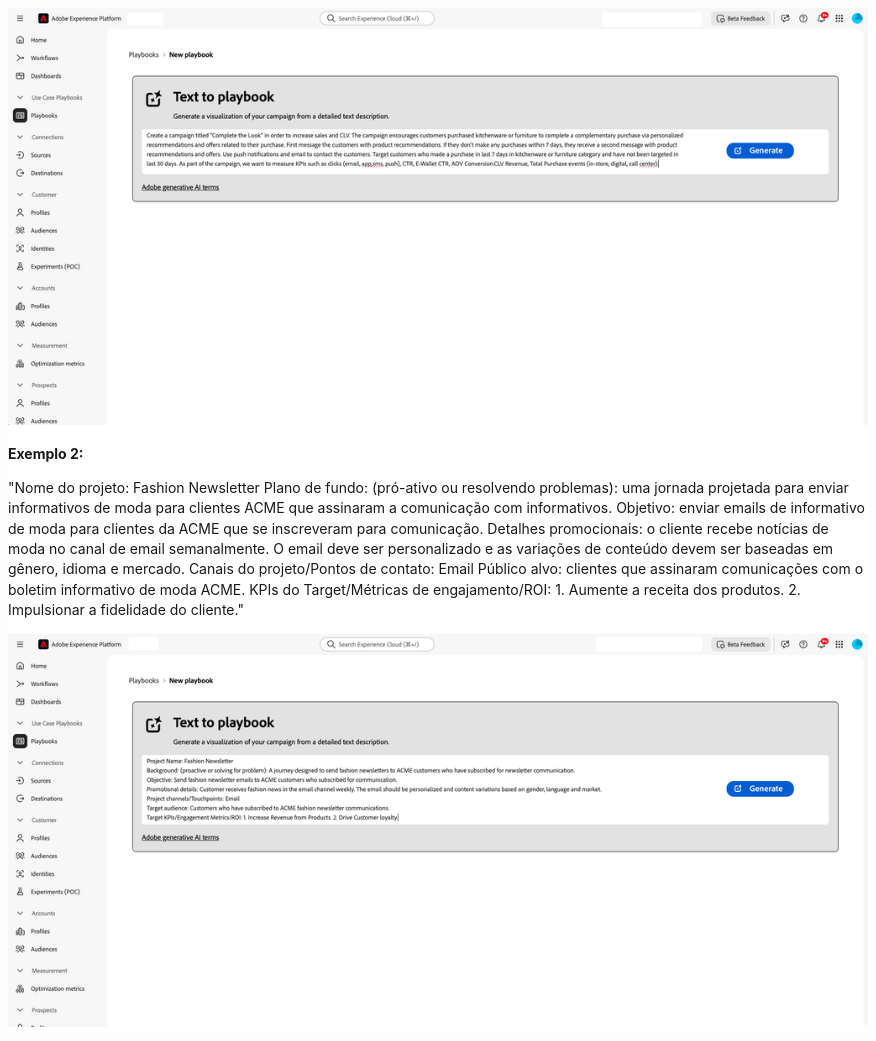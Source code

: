 ![Um exemplo de um prompt longo inserido na caixa de entrada de texto para gerar um manual.](/help/use-case-playbooks/assets/playbooks/authoring/long-prompt.png)

**Exemplo 2:**

&quot;Nome do projeto: Fashion Newsletter
Plano de fundo: (pró-ativo ou resolvendo problemas): uma jornada projetada para enviar informativos de moda para clientes ACME que assinaram a comunicação com informativos.
Objetivo: enviar emails de informativo de moda para clientes da ACME que se inscreveram para comunicação.
Detalhes promocionais: o cliente recebe notícias de moda no canal de email semanalmente. O email deve ser personalizado e as variações de conteúdo devem ser baseadas em gênero, idioma e mercado.
Canais do projeto/Pontos de contato: Email
Público alvo: clientes que assinaram comunicações com o boletim informativo de moda ACME.
KPIs do Target/Métricas de engajamento/ROI: 1. Aumente a receita dos produtos. 2. Impulsionar a fidelidade do cliente.&quot;

![Um exemplo de um prompt organizado com estilo de lista inserido na caixa de entrada de texto para gerar um manual.](/help/use-case-playbooks/assets/playbooks/authoring/organized-list-prompt.png)

